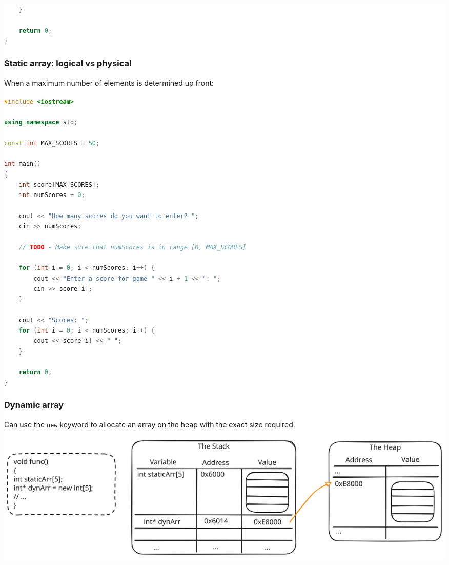 ```cpp
    }

    return 0;
}
```

### Static array: logical vs physical

When a maximum number of elements is determined up front:

```cpp
#include <iostream>

using namespace std;

const int MAX_SCORES = 50;

int main()
{
    int score[MAX_SCORES];
    int numScores = 0;

    cout << "How many scores do you want to enter? ";
    cin >> numScores;

    // TODO - Make sure that numScores is in range [0, MAX_SCORES]

    for (int i = 0; i < numScores; i++) {
        cout << "Enter a score for game " << i + 1 << ": ";
        cin >> score[i];
    }

    cout << "Scores: ";
    for (int i = 0; i < numScores; i++) {
        cout << score[i] << " ";
    }

    return 0;
}
```

### Dynamic array

Can use the `new` keyword to allocate an array on the heap with the exact size required.

![](./assets/2-dyn-array.svg)
